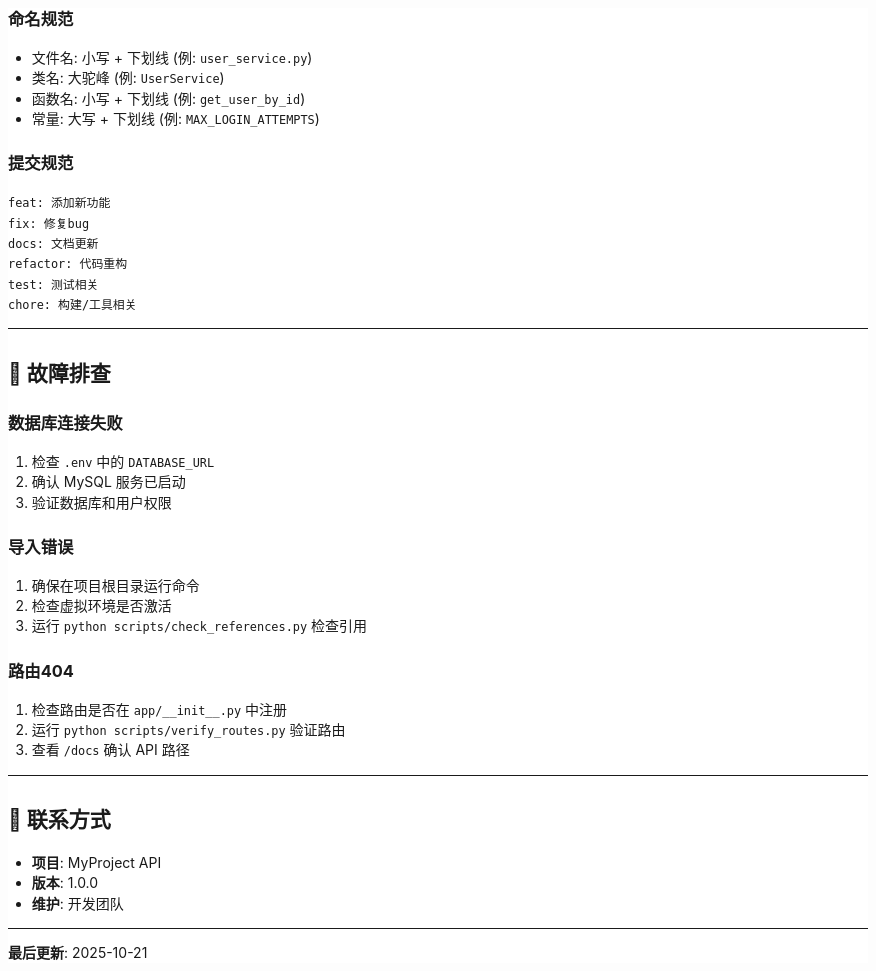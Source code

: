 ### 命名规范
- 文件名: 小写 + 下划线 (例: `user_service.py`)
- 类名: 大驼峰 (例: `UserService`)
- 函数名: 小写 + 下划线 (例: `get_user_by_id`)
- 常量: 大写 + 下划线 (例: `MAX_LOGIN_ATTEMPTS`)

### 提交规范
```
feat: 添加新功能
fix: 修复bug
docs: 文档更新
refactor: 代码重构
test: 测试相关
chore: 构建/工具相关
```

---

## 🐛 故障排查

### 数据库连接失败
1. 检查 `.env` 中的 `DATABASE_URL`
2. 确认 MySQL 服务已启动
3. 验证数据库和用户权限

### 导入错误
1. 确保在项目根目录运行命令
2. 检查虚拟环境是否激活
3. 运行 `python scripts/check_references.py` 检查引用

### 路由404
1. 检查路由是否在 `app/__init__.py` 中注册
2. 运行 `python scripts/verify_routes.py` 验证路由
3. 查看 `/docs` 确认 API 路径

---

## 📧 联系方式

- **项目**: MyProject API
- **版本**: 1.0.0
- **维护**: 开发团队

---

**最后更新**: 2025-10-21
